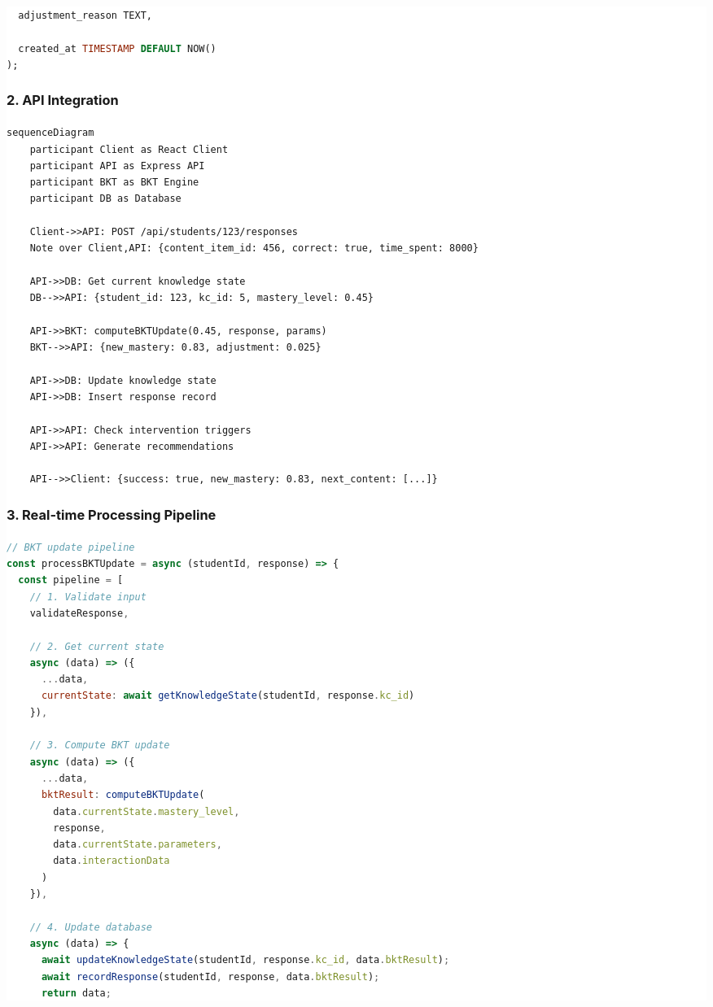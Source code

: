 ```sql
  adjustment_reason TEXT,
  
  created_at TIMESTAMP DEFAULT NOW()
);
```

### 2. API Integration

```mermaid
sequenceDiagram
    participant Client as React Client
    participant API as Express API
    participant BKT as BKT Engine
    participant DB as Database
    
    Client->>API: POST /api/students/123/responses
    Note over Client,API: {content_item_id: 456, correct: true, time_spent: 8000}
    
    API->>DB: Get current knowledge state
    DB-->>API: {student_id: 123, kc_id: 5, mastery_level: 0.45}
    
    API->>BKT: computeBKTUpdate(0.45, response, params)
    BKT-->>API: {new_mastery: 0.83, adjustment: 0.025}
    
    API->>DB: Update knowledge state
    API->>DB: Insert response record
    
    API->>API: Check intervention triggers
    API->>API: Generate recommendations
    
    API-->>Client: {success: true, new_mastery: 0.83, next_content: [...]}
```

### 3. Real-time Processing Pipeline

```javascript
// BKT update pipeline
const processBKTUpdate = async (studentId, response) => {
  const pipeline = [
    // 1. Validate input
    validateResponse,
    
    // 2. Get current state
    async (data) => ({
      ...data,
      currentState: await getKnowledgeState(studentId, response.kc_id)
    }),
    
    // 3. Compute BKT update
    async (data) => ({
      ...data,
      bktResult: computeBKTUpdate(
        data.currentState.mastery_level,
        response,
        data.currentState.parameters,
        data.interactionData
      )
    }),
    
    // 4. Update database
    async (data) => {
      await updateKnowledgeState(studentId, response.kc_id, data.bktResult);
      await recordResponse(studentId, response, data.bktResult);
      return data;
```